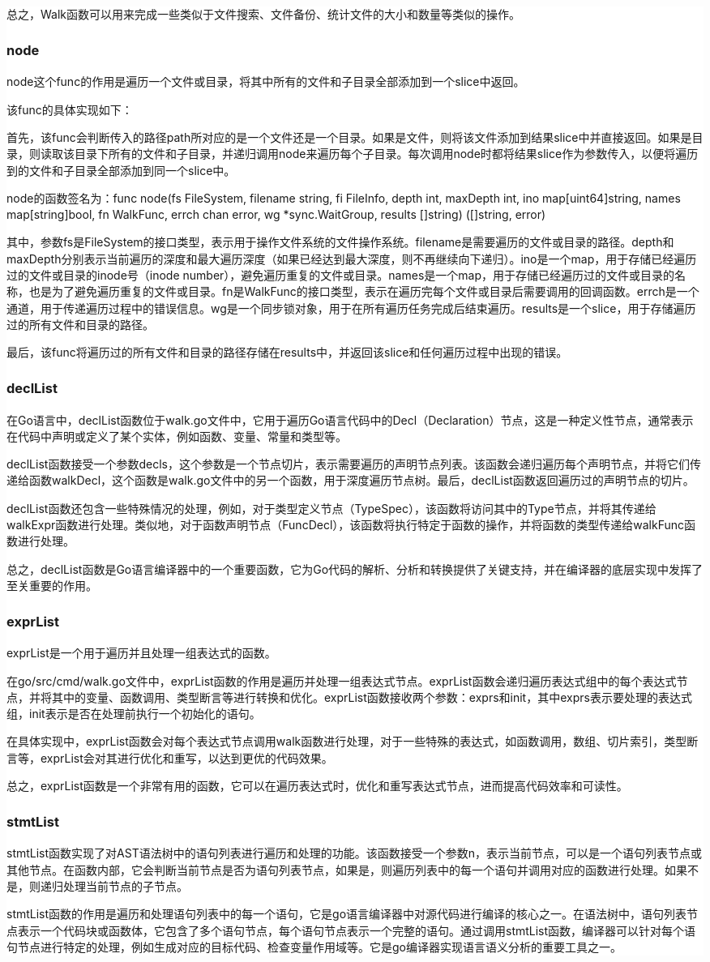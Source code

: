 总之，Walk函数可以用来完成一些类似于文件搜索、文件备份、统计文件的大小和数量等类似的操作。



### node

node这个func的作用是遍历一个文件或目录，将其中所有的文件和子目录全部添加到一个slice中返回。

该func的具体实现如下：

首先，该func会判断传入的路径path所对应的是一个文件还是一个目录。如果是文件，则将该文件添加到结果slice中并直接返回。如果是目录，则读取该目录下所有的文件和子目录，并递归调用node来遍历每个子目录。每次调用node时都将结果slice作为参数传入，以便将遍历到的文件和子目录全部添加到同一个slice中。

node的函数签名为：func node(fs FileSystem, filename string, fi FileInfo, depth int, maxDepth int, ino map[uint64]string, names map[string]bool, fn WalkFunc, errch chan error, wg *sync.WaitGroup, results []string) ([]string, error)

其中，参数fs是FileSystem的接口类型，表示用于操作文件系统的文件操作系统。filename是需要遍历的文件或目录的路径。depth和maxDepth分别表示当前遍历的深度和最大遍历深度（如果已经达到最大深度，则不再继续向下递归）。ino是一个map，用于存储已经遍历过的文件或目录的inode号（inode number），避免遍历重复的文件或目录。names是一个map，用于存储已经遍历过的文件或目录的名称，也是为了避免遍历重复的文件或目录。fn是WalkFunc的接口类型，表示在遍历完每个文件或目录后需要调用的回调函数。errch是一个通道，用于传递遍历过程中的错误信息。wg是一个同步锁对象，用于在所有遍历任务完成后结束遍历。results是一个slice，用于存储遍历过的所有文件和目录的路径。

最后，该func将遍历过的所有文件和目录的路径存储在results中，并返回该slice和任何遍历过程中出现的错误。



### declList

在Go语言中，declList函数位于walk.go文件中，它用于遍历Go语言代码中的Decl（Declaration）节点，这是一种定义性节点，通常表示在代码中声明或定义了某个实体，例如函数、变量、常量和类型等。

declList函数接受一个参数decls，这个参数是一个节点切片，表示需要遍历的声明节点列表。该函数会递归遍历每个声明节点，并将它们传递给函数walkDecl，这个函数是walk.go文件中的另一个函数，用于深度遍历节点树。最后，declList函数返回遍历过的声明节点的切片。

declList函数还包含一些特殊情况的处理，例如，对于类型定义节点（TypeSpec），该函数将访问其中的Type节点，并将其传递给walkExpr函数进行处理。类似地，对于函数声明节点（FuncDecl），该函数将执行特定于函数的操作，并将函数的类型传递给walkFunc函数进行处理。

总之，declList函数是Go语言编译器中的一个重要函数，它为Go代码的解析、分析和转换提供了关键支持，并在编译器的底层实现中发挥了至关重要的作用。



### exprList

exprList是一个用于遍历并且处理一组表达式的函数。

在go/src/cmd/walk.go文件中，exprList函数的作用是遍历并处理一组表达式节点。exprList函数会递归遍历表达式组中的每个表达式节点，并将其中的变量、函数调用、类型断言等进行转换和优化。exprList函数接收两个参数：exprs和init，其中exprs表示要处理的表达式组，init表示是否在处理前执行一个初始化的语句。

在具体实现中，exprList函数会对每个表达式节点调用walk函数进行处理，对于一些特殊的表达式，如函数调用，数组、切片索引，类型断言等，exprList会对其进行优化和重写，以达到更优的代码效果。

总之，exprList函数是一个非常有用的函数，它可以在遍历表达式时，优化和重写表达式节点，进而提高代码效率和可读性。



### stmtList

stmtList函数实现了对AST语法树中的语句列表进行遍历和处理的功能。该函数接受一个参数n，表示当前节点，可以是一个语句列表节点或其他节点。在函数内部，它会判断当前节点是否为语句列表节点，如果是，则遍历列表中的每一个语句并调用对应的函数进行处理。如果不是，则递归处理当前节点的子节点。

stmtList函数的作用是遍历和处理语句列表中的每一个语句，它是go语言编译器中对源代码进行编译的核心之一。在语法树中，语句列表节点表示一个代码块或函数体，它包含了多个语句节点，每个语句节点表示一个完整的语句。通过调用stmtList函数，编译器可以针对每个语句节点进行特定的处理，例如生成对应的目标代码、检查变量作用域等。它是go编译器实现语言语义分析的重要工具之一。
